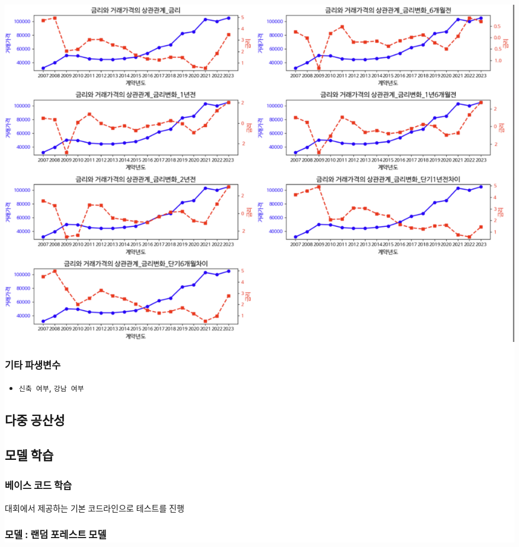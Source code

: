 ![alt text](asset/금리_관계.png)

### 기타 파생변수

- `신축 여부`, `강남 여부`

## 다중 공산성

## 모델 학습

### 베이스 코드 학습

대회에서 제공하는 기본 코드라인으로 테스트를 진행

### 모델 : 랜덤 포레스트 모델